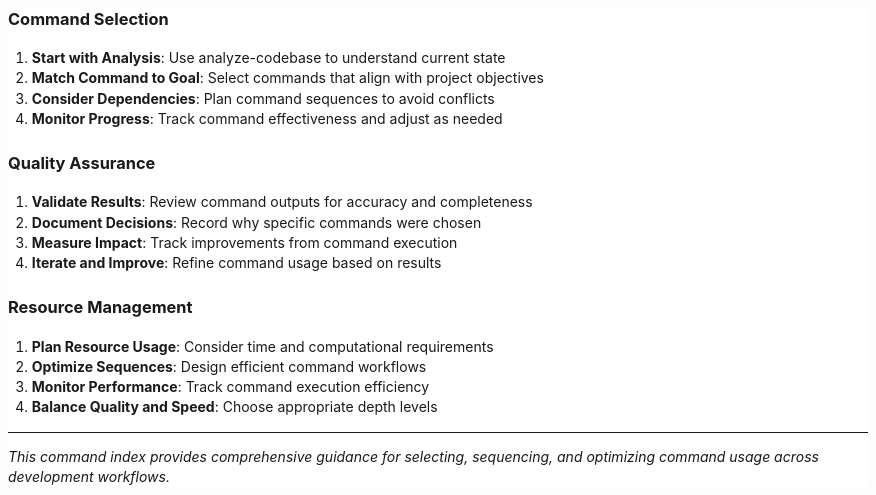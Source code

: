 ### Command Selection
1. **Start with Analysis**: Use analyze-codebase to understand current state
2. **Match Command to Goal**: Select commands that align with project objectives
3. **Consider Dependencies**: Plan command sequences to avoid conflicts
4. **Monitor Progress**: Track command effectiveness and adjust as needed

### Quality Assurance
1. **Validate Results**: Review command outputs for accuracy and completeness
2. **Document Decisions**: Record why specific commands were chosen
3. **Measure Impact**: Track improvements from command execution
4. **Iterate and Improve**: Refine command usage based on results

### Resource Management
1. **Plan Resource Usage**: Consider time and computational requirements
2. **Optimize Sequences**: Design efficient command workflows
3. **Monitor Performance**: Track command execution efficiency
4. **Balance Quality and Speed**: Choose appropriate depth levels

---

*This command index provides comprehensive guidance for selecting, sequencing, and optimizing command usage across development workflows.*